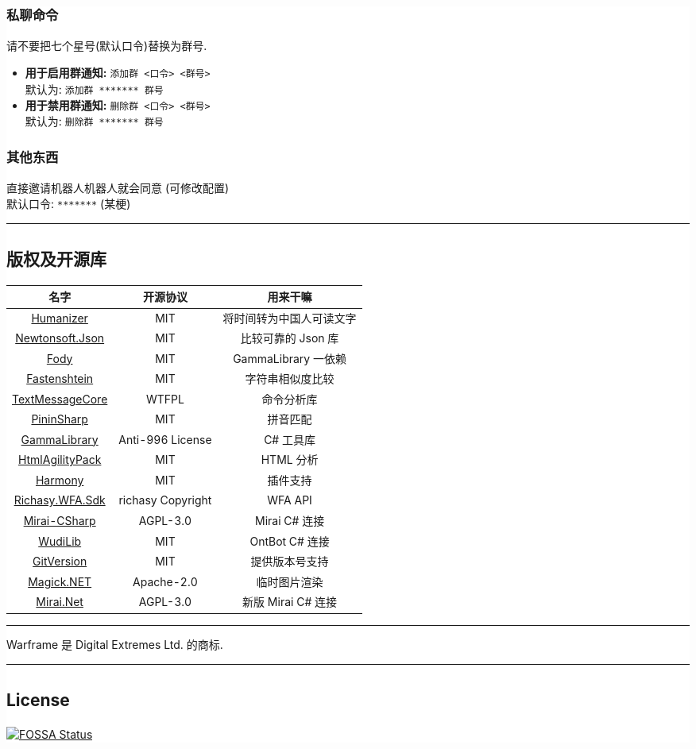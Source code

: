 ### **私聊**命令

请不要把七个星号(默认口令)替换为群号.

- **用于启用群通知:** `添加群 <口令> <群号>`  
  默认为: `添加群 ******* 群号`
- **用于禁用群通知:** `删除群 <口令> <群号>`  
  默认为: `删除群 ******* 群号`

### 其他东西

直接邀请机器人机器人就会同意 (可修改配置)  
默认口令: `*******` (某梗)

---

## 版权及开源库

|                            名字                             |     开源协议      |         用来干嘛         |
| :---------------------------------------------------------: | :---------------: | :----------------------: |
|     [Humanizer](https://github.com/Humanizr/Humanizer)      |        MIT        | 将时间转为中国人可读文字 |
|     [Newtonsoft.Json](https://www.newtonsoft.com/json)      |        MIT        |    比较可靠的 Json 库    |
|            [Fody](https://github.com/Fody/Fody)             |        MIT        |   GammaLibrary 一依赖    |
| [Fastenshtein](https://github.com/DanHarltey/Fastenshtein)  |        MIT        |     字符串相似度比较     |
| [TextMessageCore](https://github.com/Cyl18/TextCommandCore) |       WTFPL       |        命令分析库        |
| [PininSharp](https://github.com/LasmGratel/PininSharp) | MIT | 拼音匹配 |
|    [GammaLibrary](https://github.com/Cyl18/GammaLibrary)    | Anti-996 License  |        C# 工具库         |
|      [HtmlAgilityPack](https://html-agility-pack.net/)      |        MIT        |        HTML 分析         |
|       [Harmony](https://github.com/pardeike/Harmony)        |        MIT        |         插件支持         |
|    [Richasy.WFA.Sdk](https://github.com/Richasy/WFA-SDK)    | richasy Copyright |         WFA API          |
| [Mirai-CSharp](https://github.com/Executor-Cheng/Mirai-CSharp) | AGPL-3.0 | Mirai C# 连接 |
| [WudiLib](https://github.com/int-and-his-friends/Sisters.WudiLib) | MIT | OntBot C# 连接 |
| [GitVersion](https://github.com/GitTools/GitVersion) | MIT | 提供版本号支持 |
| [Magick.NET](https://github.com/dlemstra/Magick.NET) | Apache-2.0 | 临时图片渲染 |
| [Mirai.Net](https://github.com/SinoAHpx/Mirai.Net) | AGPL-3.0 | 新版 Mirai C# 连接 |
---

Warframe 是 Digital Extremes Ltd. 的商标.

---

## License
[![FOSSA Status](https://app.fossa.com/api/projects/git%2Bgithub.com%2FTRKS-Team%2FWFBot.svg?type=large)](https://app.fossa.com/projects/git%2Bgithub.com%2FTRKS-Team%2FWFBot?ref=badge_large)
